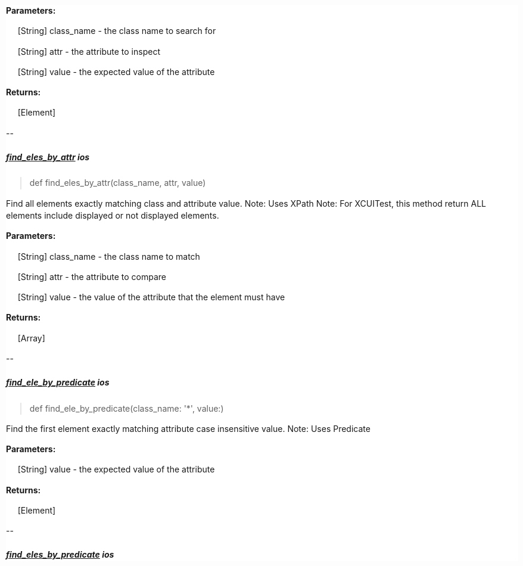 __Parameters:__

&nbsp;&nbsp;&nbsp;&nbsp;&nbsp;[String] class_name - the class name to search for

&nbsp;&nbsp;&nbsp;&nbsp;&nbsp;[String] attr - the attribute to inspect

&nbsp;&nbsp;&nbsp;&nbsp;&nbsp;[String] value - the expected value of the attribute

__Returns:__

&nbsp;&nbsp;&nbsp;&nbsp;&nbsp;[Element] 

--

##### [find_eles_by_attr](https://github.com/appium/ruby_lib/blob/954a3a8d4d5cd56fa5a4e80d021805759dbf5e10/lib/appium_lib/ios/common/helper.rb#L149) ios

> def find_eles_by_attr(class_name, attr, value)

Find all elements exactly matching class and attribute value.
Note: Uses XPath
Note: For XCUITest, this method return ALL elements include displayed or not displayed elements.

__Parameters:__

&nbsp;&nbsp;&nbsp;&nbsp;&nbsp;[String] class_name - the class name to match

&nbsp;&nbsp;&nbsp;&nbsp;&nbsp;[String] attr - the attribute to compare

&nbsp;&nbsp;&nbsp;&nbsp;&nbsp;[String] value - the value of the attribute that the element must have

__Returns:__

&nbsp;&nbsp;&nbsp;&nbsp;&nbsp;[Array<Element>] 

--

##### [find_ele_by_predicate](https://github.com/appium/ruby_lib/blob/954a3a8d4d5cd56fa5a4e80d021805759dbf5e10/lib/appium_lib/ios/common/helper.rb#L162) ios

> def find_ele_by_predicate(class_name: '*', value:)

Find the first element exactly matching attribute case insensitive value.
Note: Uses Predicate

__Parameters:__

&nbsp;&nbsp;&nbsp;&nbsp;&nbsp;[String] value - the expected value of the attribute

__Returns:__

&nbsp;&nbsp;&nbsp;&nbsp;&nbsp;[Element] 

--

##### [find_eles_by_predicate](https://github.com/appium/ruby_lib/blob/954a3a8d4d5cd56fa5a4e80d021805759dbf5e10/lib/appium_lib/ios/common/helper.rb#L174) ios
